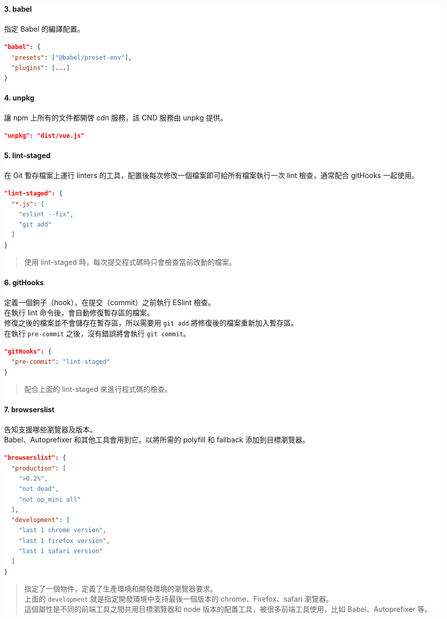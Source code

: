 #### 3. babel
指定 Babel 的編譯配置。
```json
"babel": {
  "presets": ["@babel/preset-env"],
  "plugins": [...]
}
```

#### 4. unpkg
讓 npm 上所有的文件都開啓 cdn 服務，該 CND 服務由 unpkg 提供。
```json
"unpkg": "dist/vue.js"
```

#### 5. lint-staged
在 Git 暫存檔案上運行 linters 的工具，配置後每次修改一個檔案即可給所有檔案執行一次 lint 檢查，通常配合 gitHooks 一起使用。
```json
"lint-staged": {
  "*.js": [
    "eslint --fix",
    "git add"
  ]
}
```
> 使用 lint-staged 時，每次提交程式碼時只會檢查當前改動的檔案。

#### 6. gitHooks
定義一個鉤子（hook），在提交（commit）之前執行 ESlint 檢查。<br>
在執行 lint 命令後，會自動修復暫存區的檔案。<br>
修復之後的檔案並不會儲存在暫存區，所以需要用 `git add` 將修復後的檔案重新加入暫存區。<br>
在執行 `pre-commit` 之後，沒有錯誤將會執行 `git commit`。
```json
"gitHooks": {
  "pre-commit": "lint-staged"
}
```
> 配合上面的 lint-staged 來進行程式碼的檢查。

#### 7. browserslist
告知支援哪些瀏覽器及版本。<br>
Babel、Autoprefixer 和其他工具會用到它，以將所需的 polyfill 和 fallback 添加到目標瀏覽器。
```json
"browserslist": {
  "production": [
    ">0.2%",
    "not dead",
    "not op_mini all"
  ],
  "development": [
    "last 1 chrome version",
    "last 1 firefox version",
    "last 1 safari version"
  ]
}
```
> 指定了一個物件，定義了生產環境和開發環境的瀏覽器要求。<br>
> 上面的 `development` 就是指定開發環境中支持最後一個版本的 chrome、Firefox、safari 瀏覽器。<br>
> 這個屬性是不同的前端工具之間共用目標瀏覽器和 node 版本的配置工具，被很多前端工具使用，比如 Babel、Autoprefixer 等。


